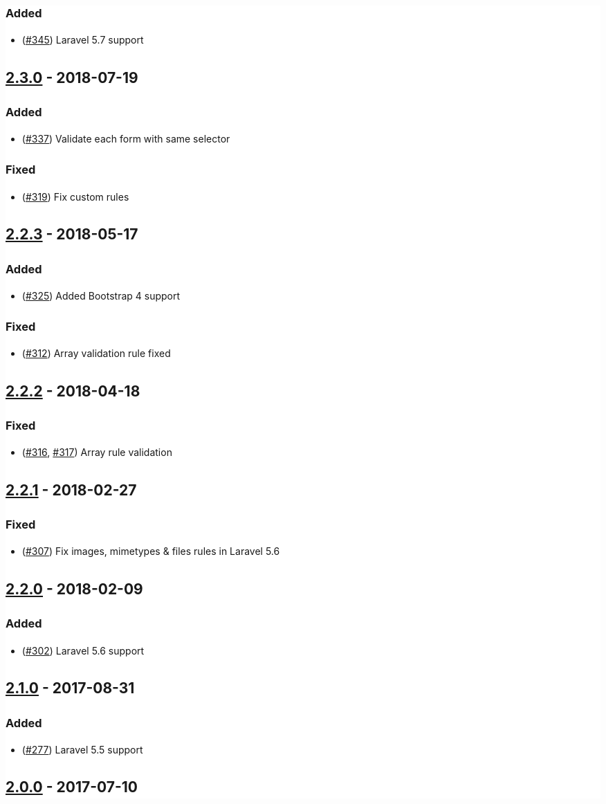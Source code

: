 ### Added

- ([#345]) Laravel 5.7 support

## [2.3.0] - 2018-07-19

### Added

- ([#337]) Validate each form with same selector

### Fixed

- ([#319]) Fix custom rules

## [2.2.3] - 2018-05-17

### Added

- ([#325]) Added Bootstrap 4 support

### Fixed

- ([#312]) Array validation rule fixed

## [2.2.2] - 2018-04-18

### Fixed

- ([#316], [#317]) Array rule validation

## [2.2.1] - 2018-02-27

### Fixed

- ([#307]) Fix images, mimetypes & files rules in Laravel 5.6

## [2.2.0] - 2018-02-09

### Added

- ([#302]) Laravel 5.6 support

## [2.1.0] - 2017-08-31

### Added

- ([#277]) Laravel 5.5 support

## [2.0.0] - 2017-07-10


[2.5.0]: https://github.com/proengsoft/laravel-jsvalidation/compare/2.4.0...2.5.0
[2.4.0]: https://github.com/proengsoft/laravel-jsvalidation/compare/2.3.2...2.4.0
[2.3.2]: https://github.com/proengsoft/laravel-jsvalidation/compare/2.3.1...2.3.2
[2.3.1]: https://github.com/proengsoft/laravel-jsvalidation/compare/2.3.0...2.3.1
[2.3.0]: https://github.com/proengsoft/laravel-jsvalidation/compare/2.2.3...2.3.0
[2.2.3]: https://github.com/proengsoft/laravel-jsvalidation/compare/2.2.2...2.2.3
[2.2.2]: https://github.com/proengsoft/laravel-jsvalidation/compare/2.2.1...2.2.2
[2.2.1]: https://github.com/proengsoft/laravel-jsvalidation/compare/2.2.0...2.2.1
[2.2.0]: https://github.com/proengsoft/laravel-jsvalidation/compare/v2.1.0...2.2.0
[2.1.0]: https://github.com/proengsoft/laravel-jsvalidation/compare/v2.0.0...v2.1.0
[2.0.0]: https://github.com/proengsoft/laravel-jsvalidation/compare/v1.5.0...v2.0.0
[1.5.0]: https://github.com/proengsoft/laravel-jsvalidation/compare/v1.4.3...v1.5.0
[1.4.3]: https://github.com/proengsoft/laravel-jsvalidation/compare/v1.4.2...v1.4.3
[1.4.2]: https://github.com/proengsoft/laravel-jsvalidation/compare/v1.4.1...v1.4.2
[1.4.1]: https://github.com/proengsoft/laravel-jsvalidation/compare/v1.4.0...v1.4.1
[1.4.0]: https://github.com/proengsoft/laravel-jsvalidation/compare/v1.3.1...v1.4.0
[1.3.1]: https://github.com/proengsoft/laravel-jsvalidation/compare/v1.3.0...v1.3.1
[1.3.0]: https://github.com/proengsoft/laravel-jsvalidation/compare/v1.2.0...v1.3.0
[1.2.0]: https://github.com/proengsoft/laravel-jsvalidation/compare/v1.1.4...v1.2.0
[1.1.4]: https://github.com/proengsoft/laravel-jsvalidation/compare/v1.1.3...v1.1.4
[1.1.3]: https://github.com/proengsoft/laravel-jsvalidation/compare/v1.1.2...v1.1.3
[1.1.2]: https://github.com/proengsoft/laravel-jsvalidation/compare/v1.1.1...v1.1.2
[1.1.1]: https://github.com/proengsoft/laravel-jsvalidation/compare/v1.1.0...v1.1.1
[1.1.0]: https://github.com/proengsoft/laravel-jsvalidation/compare/v1.0.5...v1.1.0
[1.0.5]: https://github.com/proengsoft/laravel-jsvalidation/compare/v1.0.4...v1.0.5
[1.0.4]: https://github.com/proengsoft/laravel-jsvalidation/compare/v1.0.3...v1.0.4
[1.0.3]: https://github.com/proengsoft/laravel-jsvalidation/compare/v1.0.2...v1.0.3
[1.0.2]: https://github.com/proengsoft/laravel-jsvalidation/compare/v1.0.1...v1.0.2
[1.0.1]: https://github.com/proengsoft/laravel-jsvalidation/compare/v1.0.0...v1.0.1
[#391]: https://github.com/proengsoft/laravel-jsvalidation/pull/391
[#373]: https://github.com/proengsoft/laravel-jsvalidation/pull/373
[#354]: https://github.com/proengsoft/laravel-jsvalidation/pull/354
[#345]: https://github.com/proengsoft/laravel-jsvalidation/pull/345
[#337]: https://github.com/proengsoft/laravel-jsvalidation/pull/337
[#325]: https://github.com/proengsoft/laravel-jsvalidation/pull/325
[#319]: https://github.com/proengsoft/laravel-jsvalidation/pull/319
[#317]: https://github.com/proengsoft/laravel-jsvalidation/pull/317
[#316]: https://github.com/proengsoft/laravel-jsvalidation/pull/316
[#312]: https://github.com/proengsoft/laravel-jsvalidation/pull/312
[#307]: https://github.com/proengsoft/laravel-jsvalidation/pull/307
[#302]: https://github.com/proengsoft/laravel-jsvalidation/pull/302
[#277]: https://github.com/proengsoft/laravel-jsvalidation/pull/277
[#250]: https://github.com/proengsoft/laravel-jsvalidation/pull/250
[#239]: https://github.com/proengsoft/laravel-jsvalidation/pull/239
[#224]: https://github.com/proengsoft/laravel-jsvalidation/pull/224
[#258]: https://github.com/proengsoft/laravel-jsvalidation/pull/258